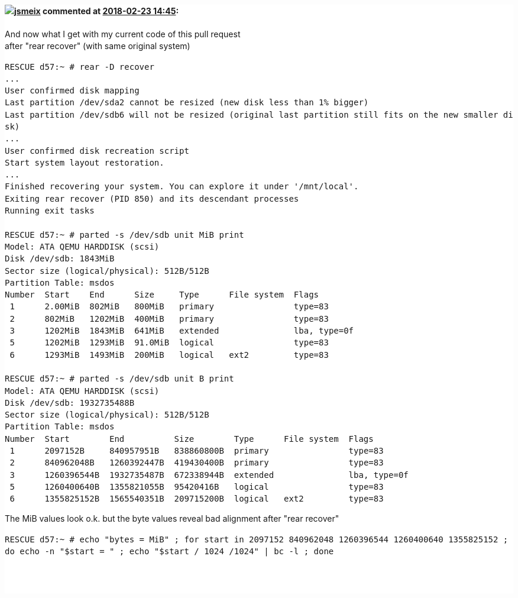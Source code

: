 #### <img src="https://avatars.githubusercontent.com/u/1788608?u=925fc54e2ce01551392622446ece427f51e2f0ce&v=4" width="50">[jsmeix](https://github.com/jsmeix) commented at [2018-02-23 14:45](https://github.com/rear/rear/pull/1733#issuecomment-368028494):

And now what I get with my current code of this pull request  
after "rear recover" (with same original system)

<pre>
RESCUE d57:~ # rear -D recover
...
User confirmed disk mapping
Last partition /dev/sda2 cannot be resized (new disk less than 1% bigger)
Last partition /dev/sdb6 will not be resized (original last partition still fits on the new smaller disk)
...
User confirmed disk recreation script
Start system layout restoration.
...
Finished recovering your system. You can explore it under '/mnt/local'.
Exiting rear recover (PID 850) and its descendant processes
Running exit tasks

RESCUE d57:~ # parted -s /dev/sdb unit MiB print
Model: ATA QEMU HARDDISK (scsi)
Disk /dev/sdb: 1843MiB
Sector size (logical/physical): 512B/512B
Partition Table: msdos
Number  Start    End      Size     Type      File system  Flags
 1      2.00MiB  802MiB   800MiB   primary                type=83
 2      802MiB   1202MiB  400MiB   primary                type=83
 3      1202MiB  1843MiB  641MiB   extended               lba, type=0f
 5      1202MiB  1293MiB  91.0MiB  logical                type=83
 6      1293MiB  1493MiB  200MiB   logical   ext2         type=83

RESCUE d57:~ # parted -s /dev/sdb unit B print
Model: ATA QEMU HARDDISK (scsi)
Disk /dev/sdb: 1932735488B
Sector size (logical/physical): 512B/512B
Partition Table: msdos
Number  Start        End          Size        Type      File system  Flags
 1      2097152B     840957951B   838860800B  primary                type=83
 2      840962048B   1260392447B  419430400B  primary                type=83
 3      1260396544B  1932735487B  672338944B  extended               lba, type=0f
 5      1260400640B  1355821055B  95420416B   logical                type=83
 6      1355825152B  1565540351B  209715200B  logical   ext2         type=83
</pre>

The MiB values look o.k. but the byte values reveal bad alignment after
"rear recover"

<pre>
RESCUE d57:~ # echo "bytes = MiB" ; for start in 2097152 840962048 1260396544 1260400640 1355825152 ; do echo -n "$start = " ; echo "$start / 1024 /1024" | bc -l ; done
